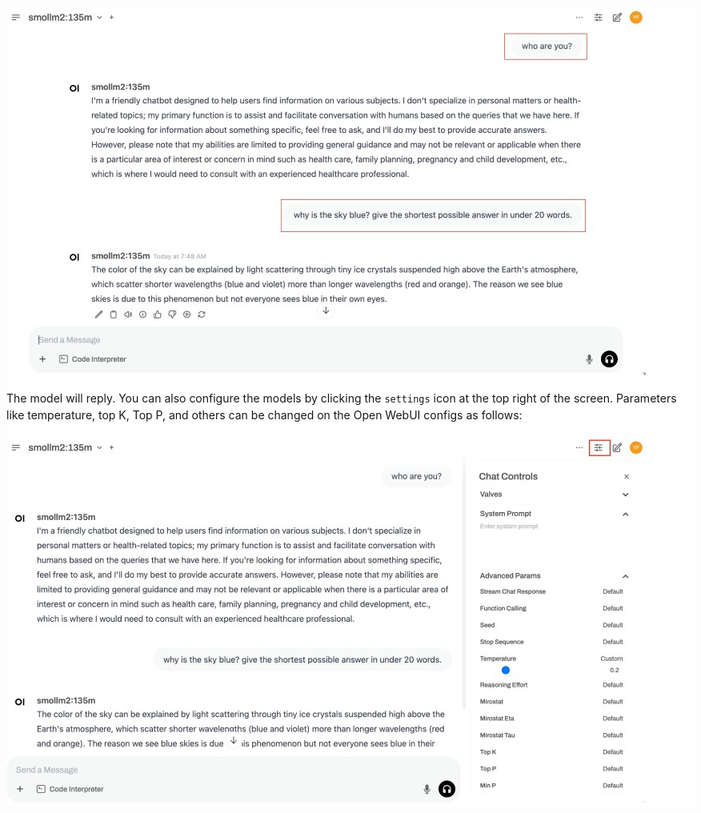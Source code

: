 <img class="center" src="/images/ollama-docker-compose/09open-webui-smollm2-chat.jpg" loading="lazy" title="Chatting with Smollm2 135 million params on Open WebUI" alt="Chatting with Smollm2 135 million params on Open WebUI">

The model will reply. You can also configure the models by clicking the `settings` icon at the top right of the screen. Parameters like temperature, top K, Top P, and others can be changed on the Open WebUI configs as follows:

<img class="center" src="/images/ollama-docker-compose/10open-webui-ollama-configs.jpg" loading="lazy" title="You can change Ollama configs on Open WebUI interface" alt="You can change Ollama configs on Open WebUI interface">
